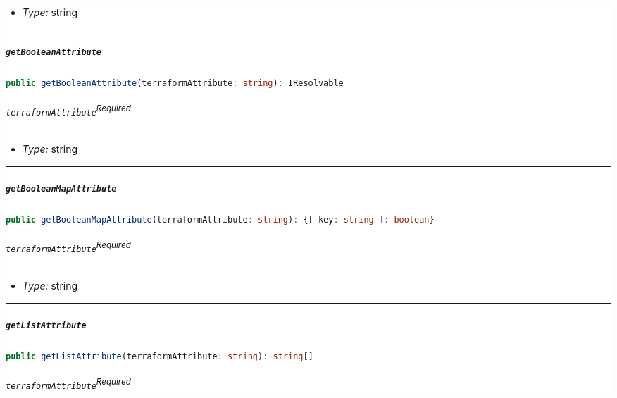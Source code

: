 - *Type:* string

---

##### `getBooleanAttribute` <a name="getBooleanAttribute" id="rhizo-co-terraform-provider-oci.dataOciMeteringComputationAverageCarbonEmission.DataOciMeteringComputationAverageCarbonEmission.getBooleanAttribute"></a>

```typescript
public getBooleanAttribute(terraformAttribute: string): IResolvable
```

###### `terraformAttribute`<sup>Required</sup> <a name="terraformAttribute" id="rhizo-co-terraform-provider-oci.dataOciMeteringComputationAverageCarbonEmission.DataOciMeteringComputationAverageCarbonEmission.getBooleanAttribute.parameter.terraformAttribute"></a>

- *Type:* string

---

##### `getBooleanMapAttribute` <a name="getBooleanMapAttribute" id="rhizo-co-terraform-provider-oci.dataOciMeteringComputationAverageCarbonEmission.DataOciMeteringComputationAverageCarbonEmission.getBooleanMapAttribute"></a>

```typescript
public getBooleanMapAttribute(terraformAttribute: string): {[ key: string ]: boolean}
```

###### `terraformAttribute`<sup>Required</sup> <a name="terraformAttribute" id="rhizo-co-terraform-provider-oci.dataOciMeteringComputationAverageCarbonEmission.DataOciMeteringComputationAverageCarbonEmission.getBooleanMapAttribute.parameter.terraformAttribute"></a>

- *Type:* string

---

##### `getListAttribute` <a name="getListAttribute" id="rhizo-co-terraform-provider-oci.dataOciMeteringComputationAverageCarbonEmission.DataOciMeteringComputationAverageCarbonEmission.getListAttribute"></a>

```typescript
public getListAttribute(terraformAttribute: string): string[]
```

###### `terraformAttribute`<sup>Required</sup> <a name="terraformAttribute" id="rhizo-co-terraform-provider-oci.dataOciMeteringComputationAverageCarbonEmission.DataOciMeteringComputationAverageCarbonEmission.getListAttribute.parameter.terraformAttribute"></a>
